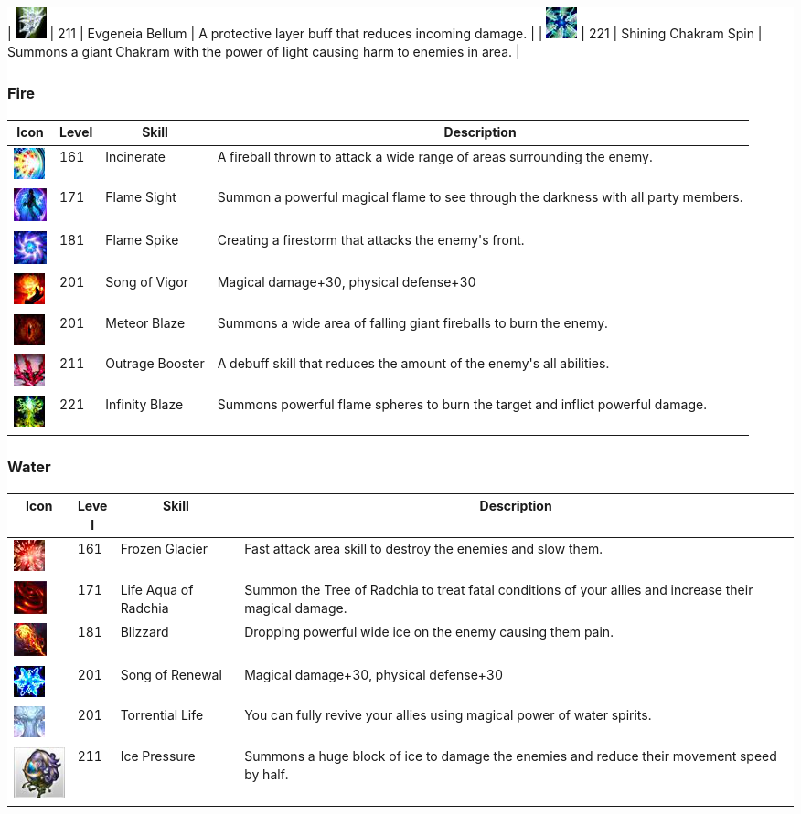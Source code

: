 | ![Evgeneia Bellum](icons/evgeneia_bellum.png) | 211 | Evgeneia Bellum | A protective layer buff that reduces incoming damage. |
| ![Shining Chakram Spin](icons/shining_chakram_spin.png) | 221 | Shining Chakram Spin | Summons a giant Chakram with the power of light causing harm to enemies in area. |

### Fire

| Icon | Level | Skill | Description |
|------|-------|-------|-------------|
| ![Incinerate](icons/incinerate.png) | 161 | Incinerate | A fireball thrown to attack a wide range of areas surrounding the enemy. |
| ![Flame Sight](icons/flame_sight.png) | 171 | Flame Sight | Summon a powerful magical flame to see through the darkness with all party members. |
| ![Flame Spike](icons/flame_spike.png) | 181 | Flame Spike | Creating a firestorm that attacks the enemy's front. |
| ![Song of Vigor](icons/song_of_vigor.png) | 201 | Song of Vigor | Magical damage+30, physical defense+30 |
| ![Meteor Blaze](icons/meteor_blaze.png) | 201 | Meteor Blaze | Summons a wide area of falling giant fireballs to burn the enemy. |
| ![Outrage Booster](icons/outrage_booster.png) | 211 | Outrage Booster | A debuff skill that reduces the amount of the enemy's all abilities. |
| ![Infinity Blaze](icons/infinity_blaze.png) | 221 | Infinity Blaze | Summons powerful flame spheres to burn the target and inflict powerful damage. |

### Water

| Icon | Level | Skill | Description |
|------|-------|-------|-------------|
| ![Frozen Glacier](icons/frozen_glacier.png) | 161 | Frozen Glacier | Fast attack area skill to destroy the enemies and slow them. |
| ![Life Aqua of Radchia](icons/life_aqua_of_radchia.png) | 171 | Life Aqua of Radchia | Summon the Tree of Radchia to treat fatal conditions of your allies and increase their magical damage. |
| ![Blizzard](icons/blizzard.png) | 181 | Blizzard | Dropping powerful wide ice on the enemy causing them pain. |
| ![Song of Renewal](icons/song_of_renewal.png) | 201 | Song of Renewal | Magical damage+30, physical defense+30 |
| ![Torrential Life](icons/torrential_life.png) | 201 | Torrential Life | You can fully revive your allies using magical power of water spirits. |
| ![Ice Pressure](icons/ice_pressure.png) | 211 | Ice Pressure | Summons a huge block of ice to damage the enemies and reduce their movement speed by half. |